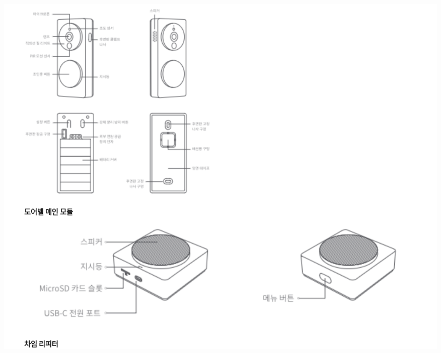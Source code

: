 <figure><img src="../.gitbook/assets/image (15).png" alt="" width="375"><figcaption><p><strong>도어벨 메인 모듈</strong></p></figcaption></figure>

<figure><img src="../.gitbook/assets/image (16).png" alt=""><figcaption><p><strong>차임 리피터</strong></p></figcaption></figure>
